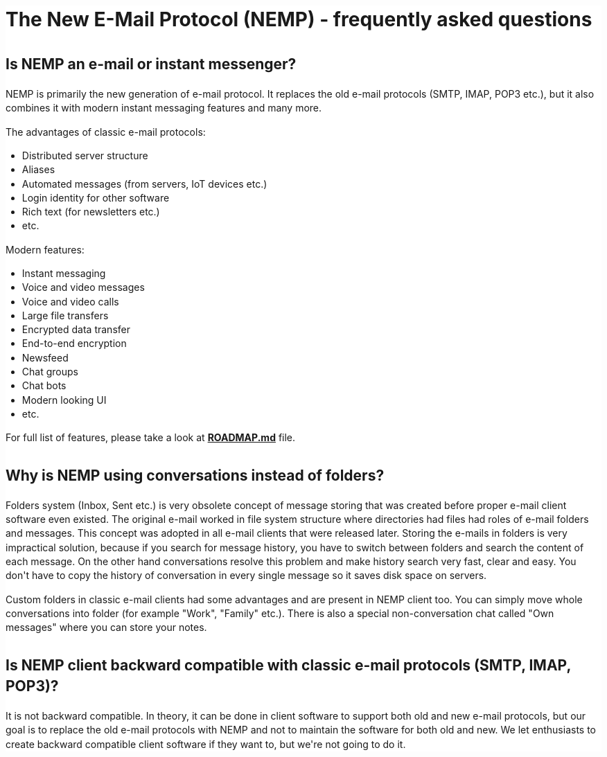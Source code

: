 # The New E-Mail Protocol (NEMP) - frequently asked questions

## Is NEMP an e-mail or instant messenger?

NEMP is primarily the new generation of e-mail protocol. It replaces the old e-mail protocols (SMTP, IMAP, POP3 etc.), but it also combines it with modern instant messaging features and many more.

The advantages of classic e-mail protocols:

- Distributed server structure
- Aliases
- Automated messages (from servers, IoT devices etc.)
- Login identity for other software
- Rich text (for newsletters etc.)
- etc.

Modern features:

- Instant messaging
- Voice and video messages
- Voice and video calls
- Large file transfers
- Encrypted data transfer
- End-to-end encryption
- Newsfeed
- Chat groups
- Chat bots
- Modern looking UI
- etc.

For full list of features, please take a look at [**ROADMAP.md**](./ROADMAP.md) file.

## Why is NEMP using conversations instead of folders?

Folders system (Inbox, Sent etc.) is very obsolete concept of message storing that was created before proper e-mail client software even existed. The original e-mail worked in file system structure where directories had files had roles of e-mail folders and messages. This concept was adopted in all e-mail clients that were released later. Storing the e-mails in folders is very impractical solution, because if you search for message history, you have to switch between folders and search the content of each message. On the other hand conversations resolve this problem and make history search very fast, clear and easy. You don't have to copy the history of conversation in every single message so it saves disk space on servers.

Custom folders in classic e-mail clients had some advantages and are present in NEMP client too. You can simply move whole conversations into folder (for example "Work", "Family" etc.). There is also a special non-conversation chat called "Own messages" where you can store your notes.

## Is NEMP client backward compatible with classic e-mail protocols (SMTP, IMAP, POP3)?

It is not backward compatible. In theory, it can be done in client software to support both old and new e-mail protocols, but our goal is to replace the old e-mail protocols with NEMP and not to maintain the software for both old and new. We let enthusiasts to create backward compatible client software if they want to, but we're not going to do it.

